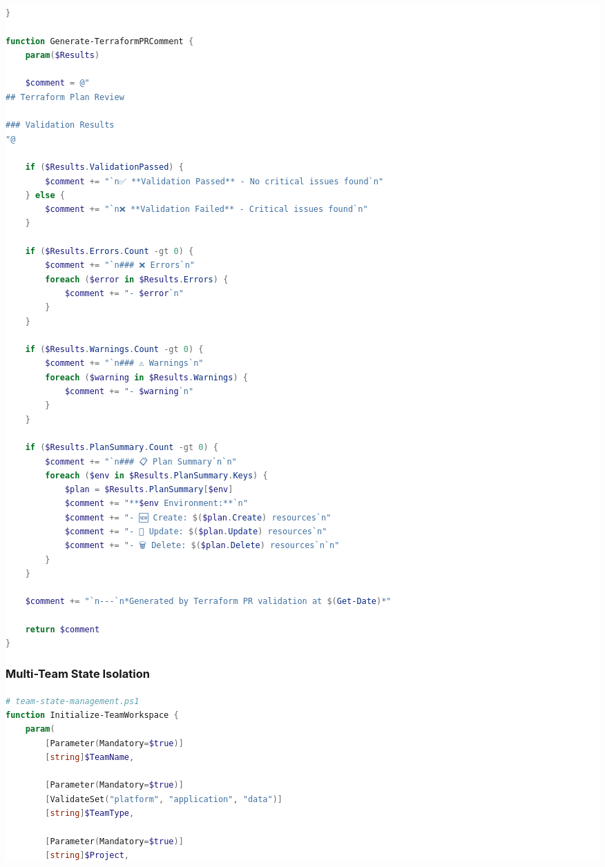 ```powershell
}

function Generate-TerraformPRComment {
    param($Results)
    
    $comment = @"
## Terraform Plan Review

### Validation Results
"@
    
    if ($Results.ValidationPassed) {
        $comment += "`n✅ **Validation Passed** - No critical issues found`n"
    } else {
        $comment += "`n❌ **Validation Failed** - Critical issues found`n"
    }
    
    if ($Results.Errors.Count -gt 0) {
        $comment += "`n### ❌ Errors`n"
        foreach ($error in $Results.Errors) {
            $comment += "- $error`n"
        }
    }
    
    if ($Results.Warnings.Count -gt 0) {
        $comment += "`n### ⚠️ Warnings`n"
        foreach ($warning in $Results.Warnings) {
            $comment += "- $warning`n"
        }
    }
    
    if ($Results.PlanSummary.Count -gt 0) {
        $comment += "`n### 📋 Plan Summary`n`n"
        foreach ($env in $Results.PlanSummary.Keys) {
            $plan = $Results.PlanSummary[$env]
            $comment += "**$env Environment:**`n"
            $comment += "- 🆕 Create: $($plan.Create) resources`n"
            $comment += "- 🔄 Update: $($plan.Update) resources`n"
            $comment += "- 🗑️ Delete: $($plan.Delete) resources`n`n"
        }
    }
    
    $comment += "`n---`n*Generated by Terraform PR validation at $(Get-Date)*"
    
    return $comment
}
```

### Multi-Team State Isolation

```powershell
# team-state-management.ps1
function Initialize-TeamWorkspace {
    param(
        [Parameter(Mandatory=$true)]
        [string]$TeamName,
        
        [Parameter(Mandatory=$true)]
        [ValidateSet("platform", "application", "data")]
        [string]$TeamType,
        
        [Parameter(Mandatory=$true)]
        [string]$Project,
```